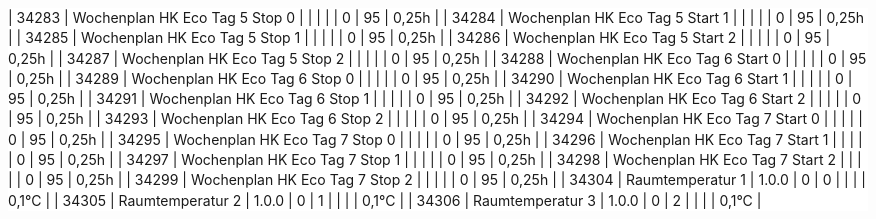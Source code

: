 | 34283   | Wochenplan HK Eco Tag 5 Stop 0    |                    |           |              |                                     | 0    | 95    | 0,25h    |
| 34284   | Wochenplan HK Eco Tag 5 Start 1   |                    |           |              |                                     | 0    | 95    | 0,25h    |
| 34285   | Wochenplan HK Eco Tag 5 Stop 1    |                    |           |              |                                     | 0    | 95    | 0,25h    |
| 34286   | Wochenplan HK Eco Tag 5 Start 2   |                    |           |              |                                     | 0    | 95    | 0,25h    |
| 34287   | Wochenplan HK Eco Tag 5 Stop 2    |                    |           |              |                                     | 0    | 95    | 0,25h    |
| 34288   | Wochenplan HK Eco Tag 6 Start 0   |                    |           |              |                                     | 0    | 95    | 0,25h    |
| 34289   | Wochenplan HK Eco Tag 6 Stop 0    |                    |           |              |                                     | 0    | 95    | 0,25h    |
| 34290   | Wochenplan HK Eco Tag 6 Start 1   |                    |           |              |                                     | 0    | 95    | 0,25h    |
| 34291   | Wochenplan HK Eco Tag 6 Stop 1    |                    |           |              |                                     | 0    | 95    | 0,25h    |
| 34292   | Wochenplan HK Eco Tag 6 Start 2   |                    |           |              |                                     | 0    | 95    | 0,25h    |
| 34293   | Wochenplan HK Eco Tag 6 Stop 2    |                    |           |              |                                     | 0    | 95    | 0,25h    |
| 34294   | Wochenplan HK Eco Tag 7 Start 0   |                    |           |              |                                     | 0    | 95    | 0,25h    |
| 34295   | Wochenplan HK Eco Tag 7 Stop 0    |                    |           |              |                                     | 0    | 95    | 0,25h    |
| 34296   | Wochenplan HK Eco Tag 7 Start 1   |                    |           |              |                                     | 0    | 95    | 0,25h    |
| 34297   | Wochenplan HK Eco Tag 7 Stop 1    |                    |           |              |                                     | 0    | 95    | 0,25h    |
| 34298   | Wochenplan HK Eco Tag 7 Start 2   |                    |           |              |                                     | 0    | 95    | 0,25h    |
| 34299   | Wochenplan HK Eco Tag 7 Stop 2    |                    |           |              |                                     | 0    | 95    | 0,25h    |
| 34304   | Raumtemperatur 1                  | 1.0.0              | 0         | 0            |                                     |      |       | 0,1°C    |
| 34305   | Raumtemperatur 2                  | 1.0.0              | 0         | 1            |                                     |      |       | 0,1°C    |
| 34306   | Raumtemperatur 3                  | 1.0.0              | 0         | 2            |                                     |      |       | 0,1°C    |
